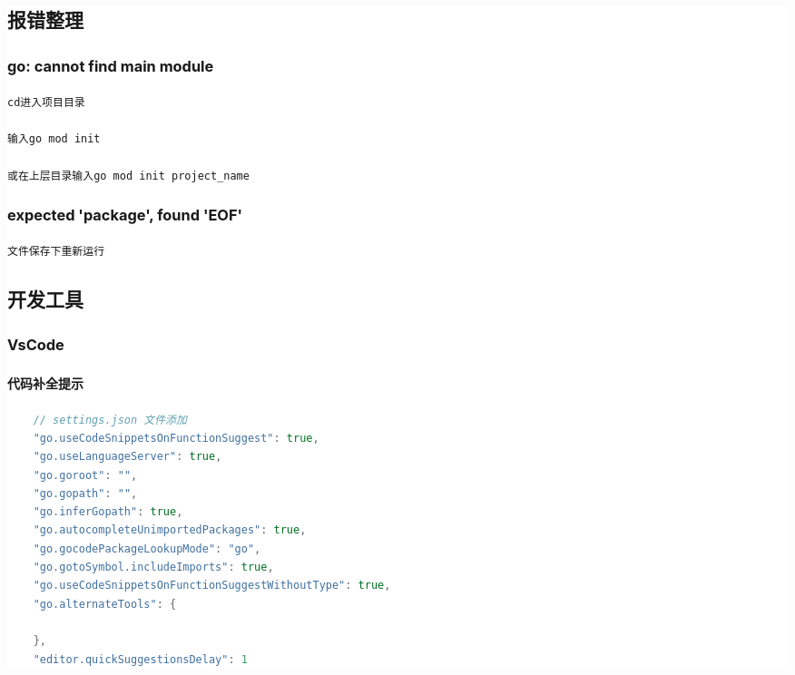 ## 报错整理

### go: cannot find main module

```go
cd进入项目目录

输入go mod init

或在上层目录输入go mod init project_name
```

### expected 'package', found 'EOF'

```go
文件保存下重新运行
```



## 开发工具

### VsCode

#### 代码补全提示

```go
    // settings.json 文件添加
    "go.useCodeSnippetsOnFunctionSuggest": true,
    "go.useLanguageServer": true,
    "go.goroot": "",
    "go.gopath": "",
    "go.inferGopath": true,
    "go.autocompleteUnimportedPackages": true,
    "go.gocodePackageLookupMode": "go",
    "go.gotoSymbol.includeImports": true,
    "go.useCodeSnippetsOnFunctionSuggestWithoutType": true,
    "go.alternateTools": {
        
    },
    "editor.quickSuggestionsDelay": 1
```

